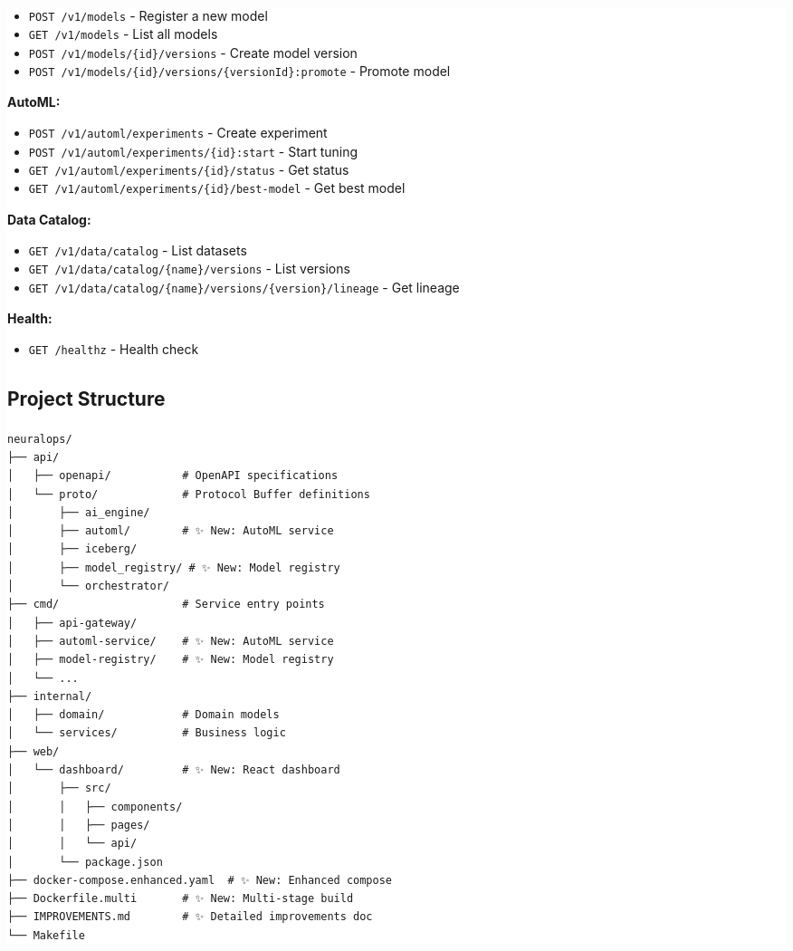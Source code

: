 - `POST /v1/models` - Register a new model
- `GET /v1/models` - List all models
- `POST /v1/models/{id}/versions` - Create model version
- `POST /v1/models/{id}/versions/{versionId}:promote` - Promote model

**AutoML:**

- `POST /v1/automl/experiments` - Create experiment
- `POST /v1/automl/experiments/{id}:start` - Start tuning
- `GET /v1/automl/experiments/{id}/status` - Get status
- `GET /v1/automl/experiments/{id}/best-model` - Get best model

**Data Catalog:**

- `GET /v1/data/catalog` - List datasets
- `GET /v1/data/catalog/{name}/versions` - List versions
- `GET /v1/data/catalog/{name}/versions/{version}/lineage` - Get lineage

**Health:**

- `GET /healthz` - Health check

## Project Structure

```
neuralops/
├── api/
│   ├── openapi/           # OpenAPI specifications
│   └── proto/             # Protocol Buffer definitions
│       ├── ai_engine/
│       ├── automl/        # ✨ New: AutoML service
│       ├── iceberg/
│       ├── model_registry/ # ✨ New: Model registry
│       └── orchestrator/
├── cmd/                   # Service entry points
│   ├── api-gateway/
│   ├── automl-service/    # ✨ New: AutoML service
│   ├── model-registry/    # ✨ New: Model registry
│   └── ...
├── internal/
│   ├── domain/            # Domain models
│   └── services/          # Business logic
├── web/
│   └── dashboard/         # ✨ New: React dashboard
│       ├── src/
│       │   ├── components/
│       │   ├── pages/
│       │   └── api/
│       └── package.json
├── docker-compose.enhanced.yaml  # ✨ New: Enhanced compose
├── Dockerfile.multi       # ✨ New: Multi-stage build
├── IMPROVEMENTS.md        # ✨ Detailed improvements doc
└── Makefile
```
